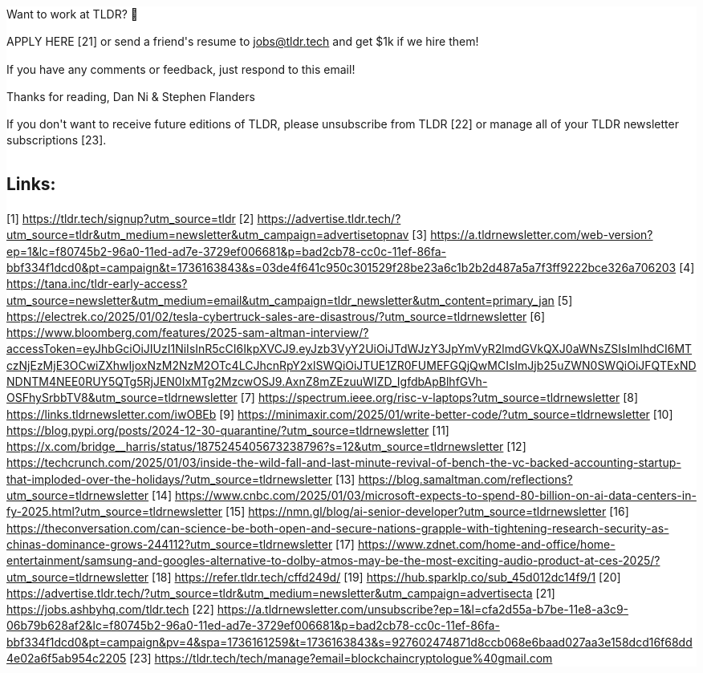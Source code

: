 Want to work at TLDR? 💼

 APPLY HERE [21] or send a friend's resume to jobs@tldr.tech and get
$1k if we hire them! 

 If you have any comments or feedback, just respond to this email! 

Thanks for reading, 
Dan Ni & Stephen Flanders 

If you don't want to receive future editions of TLDR, please
unsubscribe from TLDR [22] or manage all of your TLDR newsletter
subscriptions [23]. 

 

Links:
------
[1] https://tldr.tech/signup?utm_source=tldr
[2] https://advertise.tldr.tech/?utm_source=tldr&utm_medium=newsletter&utm_campaign=advertisetopnav
[3] https://a.tldrnewsletter.com/web-version?ep=1&lc=f80745b2-96a0-11ed-ad7e-3729ef006681&p=bad2cb78-cc0c-11ef-86fa-bbf334f1dcd0&pt=campaign&t=1736163843&s=03de4f641c950c301529f28be23a6c1b2b2d487a5a7f3ff9222bce326a706203
[4] https://tana.inc/tldr-early-access?utm_source=newsletter&utm_medium=email&utm_campaign=tldr_newsletter&utm_content=primary_jan
[5] https://electrek.co/2025/01/02/tesla-cybertruck-sales-are-disastrous/?utm_source=tldrnewsletter
[6] https://www.bloomberg.com/features/2025-sam-altman-interview/?accessToken=eyJhbGciOiJIUzI1NiIsInR5cCI6IkpXVCJ9.eyJzb3VyY2UiOiJTdWJzY3JpYmVyR2lmdGVkQXJ0aWNsZSIsImlhdCI6MTczNjEzMjE3OCwiZXhwIjoxNzM2NzM2OTc4LCJhcnRpY2xlSWQiOiJTUE1ZR0FUMEFGQjQwMCIsImJjb25uZWN0SWQiOiJFQTExNDNDNTM4NEE0RUY5QTg5RjJEN0IxMTg2MzcwOSJ9.AxnZ8mZEzuuWIZD_IgfdbApBlhfGVh-OSFhySrbbTV8&utm_source=tldrnewsletter
[7] https://spectrum.ieee.org/risc-v-laptops?utm_source=tldrnewsletter
[8] https://links.tldrnewsletter.com/iwOBEb
[9] https://minimaxir.com/2025/01/write-better-code/?utm_source=tldrnewsletter
[10] https://blog.pypi.org/posts/2024-12-30-quarantine/?utm_source=tldrnewsletter
[11] https://x.com/bridge__harris/status/1875245405673238796?s=12&utm_source=tldrnewsletter
[12] https://techcrunch.com/2025/01/03/inside-the-wild-fall-and-last-minute-revival-of-bench-the-vc-backed-accounting-startup-that-imploded-over-the-holidays/?utm_source=tldrnewsletter
[13] https://blog.samaltman.com/reflections?utm_source=tldrnewsletter
[14] https://www.cnbc.com/2025/01/03/microsoft-expects-to-spend-80-billion-on-ai-data-centers-in-fy-2025.html?utm_source=tldrnewsletter
[15] https://nmn.gl/blog/ai-senior-developer?utm_source=tldrnewsletter
[16] https://theconversation.com/can-science-be-both-open-and-secure-nations-grapple-with-tightening-research-security-as-chinas-dominance-grows-244112?utm_source=tldrnewsletter
[17] https://www.zdnet.com/home-and-office/home-entertainment/samsung-and-googles-alternative-to-dolby-atmos-may-be-the-most-exciting-audio-product-at-ces-2025/?utm_source=tldrnewsletter
[18] https://refer.tldr.tech/cffd249d/
[19] https://hub.sparklp.co/sub_45d012dc14f9/1
[20] https://advertise.tldr.tech/?utm_source=tldr&utm_medium=newsletter&utm_campaign=advertisecta
[21] https://jobs.ashbyhq.com/tldr.tech
[22] https://a.tldrnewsletter.com/unsubscribe?ep=1&l=cfa2d55a-b7be-11e8-a3c9-06b79b628af2&lc=f80745b2-96a0-11ed-ad7e-3729ef006681&p=bad2cb78-cc0c-11ef-86fa-bbf334f1dcd0&pt=campaign&pv=4&spa=1736161259&t=1736163843&s=927602474871d8ccb068e6baad027aa3e158dcd16f68dd4e02a6f5ab954c2205
[23] https://tldr.tech/tech/manage?email=blockchaincryptologue%40gmail.com